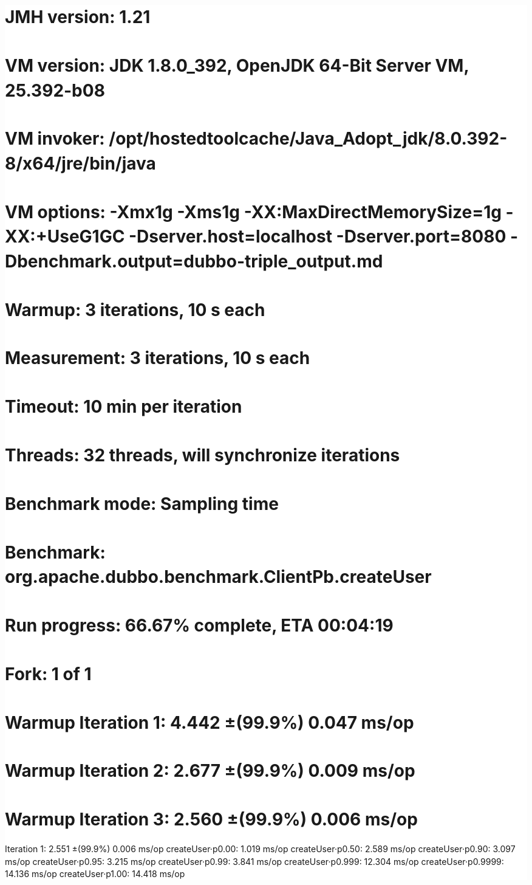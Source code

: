 
# JMH version: 1.21
# VM version: JDK 1.8.0_392, OpenJDK 64-Bit Server VM, 25.392-b08
# VM invoker: /opt/hostedtoolcache/Java_Adopt_jdk/8.0.392-8/x64/jre/bin/java
# VM options: -Xmx1g -Xms1g -XX:MaxDirectMemorySize=1g -XX:+UseG1GC -Dserver.host=localhost -Dserver.port=8080 -Dbenchmark.output=dubbo-triple_output.md
# Warmup: 3 iterations, 10 s each
# Measurement: 3 iterations, 10 s each
# Timeout: 10 min per iteration
# Threads: 32 threads, will synchronize iterations
# Benchmark mode: Sampling time
# Benchmark: org.apache.dubbo.benchmark.ClientPb.createUser

# Run progress: 66.67% complete, ETA 00:04:19
# Fork: 1 of 1
# Warmup Iteration   1: 4.442 ±(99.9%) 0.047 ms/op
# Warmup Iteration   2: 2.677 ±(99.9%) 0.009 ms/op
# Warmup Iteration   3: 2.560 ±(99.9%) 0.006 ms/op
Iteration   1: 2.551 ±(99.9%) 0.006 ms/op
                 createUser·p0.00:   1.019 ms/op
                 createUser·p0.50:   2.589 ms/op
                 createUser·p0.90:   3.097 ms/op
                 createUser·p0.95:   3.215 ms/op
                 createUser·p0.99:   3.841 ms/op
                 createUser·p0.999:  12.304 ms/op
                 createUser·p0.9999: 14.136 ms/op
                 createUser·p1.00:   14.418 ms/op
